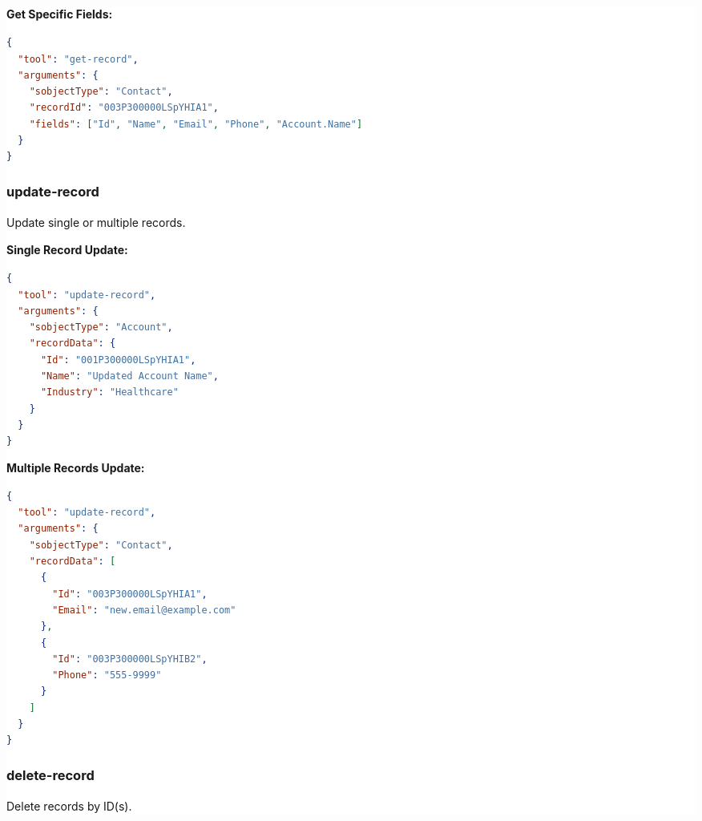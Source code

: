 **Get Specific Fields:**
```json
{
  "tool": "get-record",
  "arguments": {
    "sobjectType": "Contact",
    "recordId": "003P300000LSpYHIA1",
    "fields": ["Id", "Name", "Email", "Phone", "Account.Name"]
  }
}
```

### update-record
Update single or multiple records.

**Single Record Update:**
```json
{
  "tool": "update-record",
  "arguments": {
    "sobjectType": "Account",
    "recordData": {
      "Id": "001P300000LSpYHIA1",
      "Name": "Updated Account Name",
      "Industry": "Healthcare"
    }
  }
}
```

**Multiple Records Update:**
```json
{
  "tool": "update-record",
  "arguments": {
    "sobjectType": "Contact",
    "recordData": [
      {
        "Id": "003P300000LSpYHIA1",
        "Email": "new.email@example.com"
      },
      {
        "Id": "003P300000LSpYHIB2",
        "Phone": "555-9999"
      }
    ]
  }
}
```

### delete-record
Delete records by ID(s).

